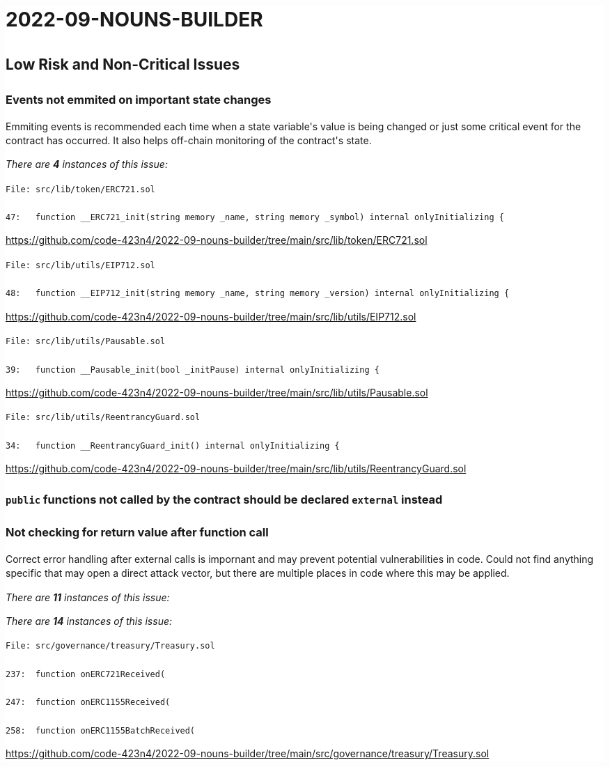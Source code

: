 # 2022-09-NOUNS-BUILDER
## Low Risk and Non-Critical Issues

### Events not emmited on important state changes
Emmiting events is recommended each time when a state variable's value is being changed or just some critical event for the contract has occurred. It also helps off-chain monitoring of the contract's state.

_There are **4** instances of this issue:_

```solidity
File: src/lib/token/ERC721.sol

47:   function __ERC721_init(string memory _name, string memory _symbol) internal onlyInitializing {
```
https://github.com/code-423n4/2022-09-nouns-builder/tree/main/src/lib/token/ERC721.sol

```solidity
File: src/lib/utils/EIP712.sol

48:   function __EIP712_init(string memory _name, string memory _version) internal onlyInitializing {
```
https://github.com/code-423n4/2022-09-nouns-builder/tree/main/src/lib/utils/EIP712.sol

```solidity
File: src/lib/utils/Pausable.sol

39:   function __Pausable_init(bool _initPause) internal onlyInitializing {
```
https://github.com/code-423n4/2022-09-nouns-builder/tree/main/src/lib/utils/Pausable.sol

```solidity
File: src/lib/utils/ReentrancyGuard.sol

34:   function __ReentrancyGuard_init() internal onlyInitializing {
```
https://github.com/code-423n4/2022-09-nouns-builder/tree/main/src/lib/utils/ReentrancyGuard.sol

### `public` functions not called by the contract should be declared `external` instead

### Not checking for return value after function call
Correct error handling after external calls is impornant and may prevent potential vulnerabilities in code. Could not find anything specific that may open a direct attack vector, but there are multiple places in code where this may be applied.

_There are **11** instances of this issue:_

_There are **14** instances of this issue:_

```solidity
File: src/governance/treasury/Treasury.sol

237:  function onERC721Received(

247:  function onERC1155Received(

258:  function onERC1155BatchReceived(
```
https://github.com/code-423n4/2022-09-nouns-builder/tree/main/src/governance/treasury/Treasury.sol
